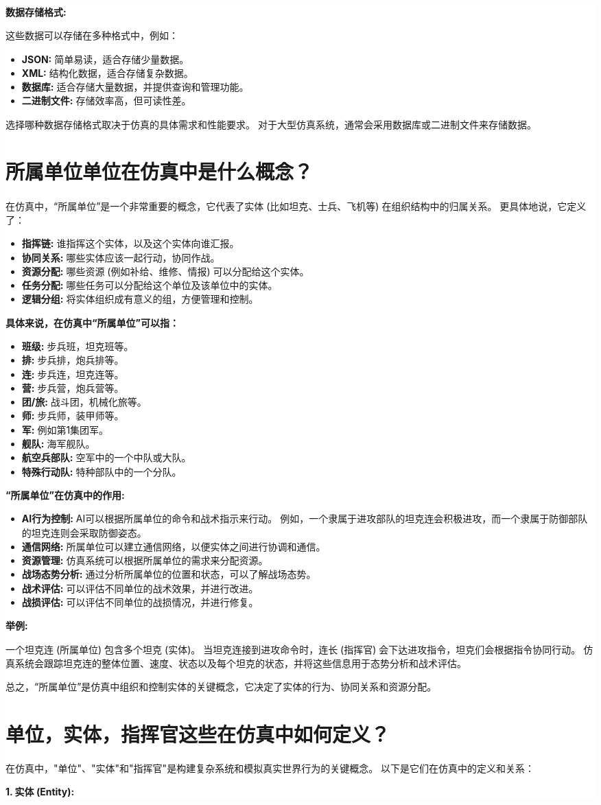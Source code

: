 **数据存储格式:**

这些数据可以存储在多种格式中，例如：

- **JSON:** 简单易读，适合存储少量数据。
- **XML:** 结构化数据，适合存储复杂数据。
- **数据库:** 适合存储大量数据，并提供查询和管理功能。
- **二进制文件:** 存储效率高，但可读性差。

选择哪种数据存储格式取决于仿真的具体需求和性能要求。 对于大型仿真系统，通常会采用数据库或二进制文件来存储数据。

# **所属单位**单位在仿真中是什么概念？

在仿真中，“所属单位”是一个非常重要的概念，它代表了实体 (比如坦克、士兵、飞机等) 在组织结构中的归属关系。 更具体地说，它定义了：

- **指挥链:** 谁指挥这个实体，以及这个实体向谁汇报。
- **协同关系:** 哪些实体应该一起行动，协同作战。
- **资源分配:** 哪些资源 (例如补给、维修、情报) 可以分配给这个实体。
- **任务分配:** 哪些任务可以分配给这个单位及该单位中的实体。
- **逻辑分组:** 将实体组织成有意义的组，方便管理和控制。

**具体来说，在仿真中“所属单位”可以指：**

- **班级:** 步兵班，坦克班等。
- **排:** 步兵排，炮兵排等。
- **连:** 步兵连，坦克连等。
- **营:** 步兵营，炮兵营等。
- **团/旅:** 战斗团，机械化旅等。
- **师:** 步兵师，装甲师等。
- **军:** 例如第1集团军。
- **舰队:** 海军舰队。
- **航空兵部队:** 空军中的一个中队或大队。
- **特殊行动队:** 特种部队中的一个分队。

**“所属单位”在仿真中的作用:**

- **AI行为控制:** AI可以根据所属单位的命令和战术指示来行动。 例如，一个隶属于进攻部队的坦克连会积极进攻，而一个隶属于防御部队的坦克连则会采取防御姿态。
- **通信网络:** 所属单位可以建立通信网络，以便实体之间进行协调和通信。
- **资源管理:** 仿真系统可以根据所属单位的需求来分配资源。
- **战场态势分析:** 通过分析所属单位的位置和状态，可以了解战场态势。
- **战术评估:** 可以评估不同单位的战术效果，并进行改进。
- **战损评估:** 可以评估不同单位的战损情况，并进行修复。

**举例:**

一个坦克连 (所属单位) 包含多个坦克 (实体)。 当坦克连接到进攻命令时，连长 (指挥官) 会下达进攻指令，坦克们会根据指令协同行动。 仿真系统会跟踪坦克连的整体位置、速度、状态以及每个坦克的状态，并将这些信息用于态势分析和战术评估。

总之，“所属单位”是仿真中组织和控制实体的关键概念，它决定了实体的行为、协同关系和资源分配。

# 单位，实体，指挥官这些在仿真中如何定义？

在仿真中，"单位"、"实体"和"指挥官"是构建复杂系统和模拟真实世界行为的关键概念。 以下是它们在仿真中的定义和关系：

**1. 实体 (Entity):**
